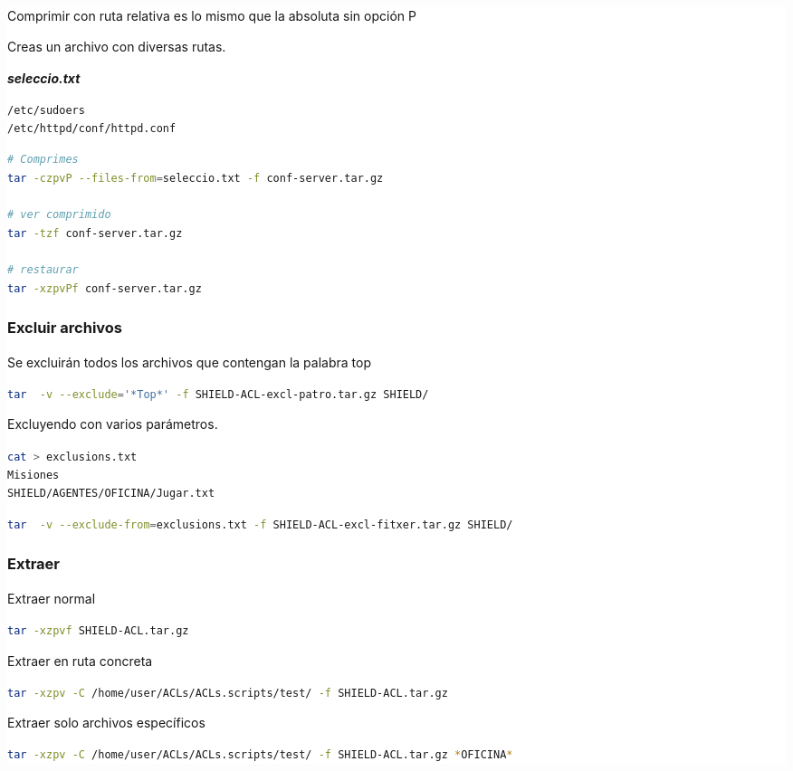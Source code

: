 Comprimir con ruta relativa es lo mismo que la absoluta sin opción P

Creas un archivo con diversas rutas.

***seleccio.txt***  

```bash
/etc/sudoers
/etc/httpd/conf/httpd.conf
```

```bash
# Comprimes
tar -czpvP --files-from=seleccio.txt -f conf-server.tar.gz

# ver comprimido
tar -tzf conf-server.tar.gz

# restaurar
tar -xzpvPf conf-server.tar.gz
```

### Excluir archivos

Se excluirán todos los archivos que contengan la palabra top

```bash
tar  -v --exclude='*Top*' -f SHIELD-ACL-excl-patro.tar.gz SHIELD/
```

Excluyendo con varios parámetros.

```bash
cat > exclusions.txt
Misiones
SHIELD/AGENTES/OFICINA/Jugar.txt
```

```bash
tar  -v --exclude-from=exclusions.txt -f SHIELD-ACL-excl-fitxer.tar.gz SHIELD/
```

### Extraer

Extraer normal

```bash
tar -xzpvf SHIELD-ACL.tar.gz
```

Extraer en ruta concreta

```bash
tar -xzpv -C /home/user/ACLs/ACLs.scripts/test/ -f SHIELD-ACL.tar.gz
```

Extraer solo archivos específicos

```bash
tar -xzpv -C /home/user/ACLs/ACLs.scripts/test/ -f SHIELD-ACL.tar.gz *OFICINA*
```
